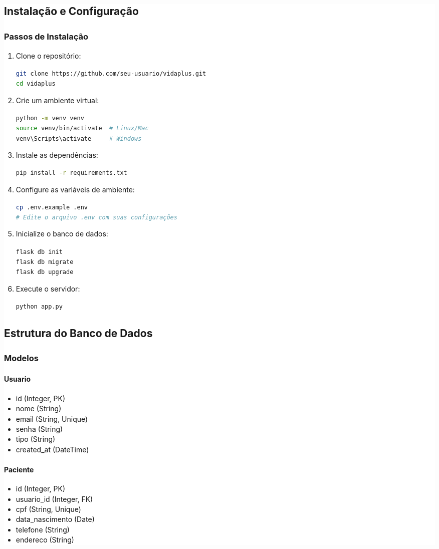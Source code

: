 ## Instalação e Configuração

### Passos de Instalação
1. Clone o repositório:
   ```bash
   git clone https://github.com/seu-usuario/vidaplus.git
   cd vidaplus
   ```

2. Crie um ambiente virtual:
   ```bash
   python -m venv venv
   source venv/bin/activate  # Linux/Mac
   venv\Scripts\activate     # Windows
   ```

3. Instale as dependências:
   ```bash
   pip install -r requirements.txt
   ```

4. Configure as variáveis de ambiente:
   ```bash
   cp .env.example .env
   # Edite o arquivo .env com suas configurações
   ```

5. Inicialize o banco de dados:
   ```bash
   flask db init
   flask db migrate
   flask db upgrade
   ```

6. Execute o servidor:
   ```bash
   python app.py
   ```

## Estrutura do Banco de Dados

### Modelos

#### Usuario
- id (Integer, PK)
- nome (String)
- email (String, Unique)
- senha (String)
- tipo (String)
- created_at (DateTime)

#### Paciente
- id (Integer, PK)
- usuario_id (Integer, FK)
- cpf (String, Unique)
- data_nascimento (Date)
- telefone (String)
- endereco (String)
